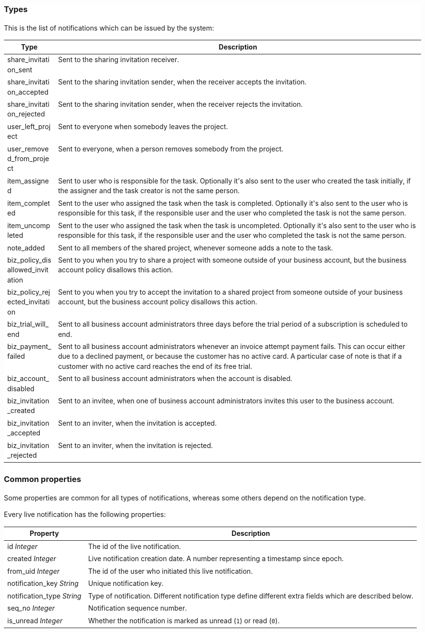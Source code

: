 ### Types

This is the list of notifications which can be issued by the system:

Type | Description
-----|------------
share_invitation_sent | Sent to the sharing invitation receiver.
share_invitation_accepted | Sent to the sharing invitation sender, when the receiver accepts the invitation.
share_invitation_rejected | Sent to the sharing invitation sender, when the receiver rejects the invitation.
user_left_project | Sent to everyone when somebody leaves the project.
user_removed_from_project | Sent to everyone, when a person removes somebody from the project.
item_assigned | Sent to user who is responsible for the task. Optionally it's also sent to the user who created the task initially, if the assigner and the task creator is not the same person.
item_completed | Sent to the user who assigned the task when the task is completed. Optionally it's also sent to the user who is responsible for this task, if the responsible user and the user who completed the task is not the same person.
item_uncompleted | Sent to the user who assigned the task when the task is uncompleted. Optionally it's also sent to the user who is responsible for this task, if the responsible user and the user who completed the task is not the same person.
note_added | Sent to all members of the shared project, whenever someone adds a note to the task.
biz_policy_disallowed_invitation | Sent to you when you try to share a project with someone outside of your business account, but the business account policy disallows this action.
biz_policy_rejected_invitation | Sent to you when you try to accept the invitation to a shared project from someone outside of your business account, but the business account policy disallows this action.
biz_trial_will_end | Sent to all business account administrators three days before the trial period of a subscription is scheduled to end.
biz_payment_failed | Sent to all business account administrators whenever an invoice attempt payment fails. This can occur either due to a declined payment, or because the customer has no active card. A particular case of note is that if a customer with no active card reaches the end of its free trial.
biz_account_disabled | Sent to all business account administrators when the account is disabled.
biz_invitation_created | Sent to an invitee, when one of business account administrators invites this user to the business account.
biz_invitation_accepted | Sent to an inviter, when the invitation is accepted.
biz_invitation_rejected | Sent to an inviter, when the invitation is rejected.

### Common properties

Some properties are common for all types of notifications, whereas some others
depend on the notification type.

Every live notification has the following properties:

Property | Description
-------- | -----------
id *Integer* | The id of the live notification.
created *Integer* | Live notification creation date. A number representing a timestamp since epoch.
from_uid *Integer* | The id of the user who initiated this live notification.
notification_key *String* | Unique notification key.
notification_type *String* | Type of notification. Different notification type define different extra fields which are described below.
seq_no *Integer* | Notification sequence number.
is_unread *Integer* | Whether the notification is marked as unread (`1`) or read (`0`).
